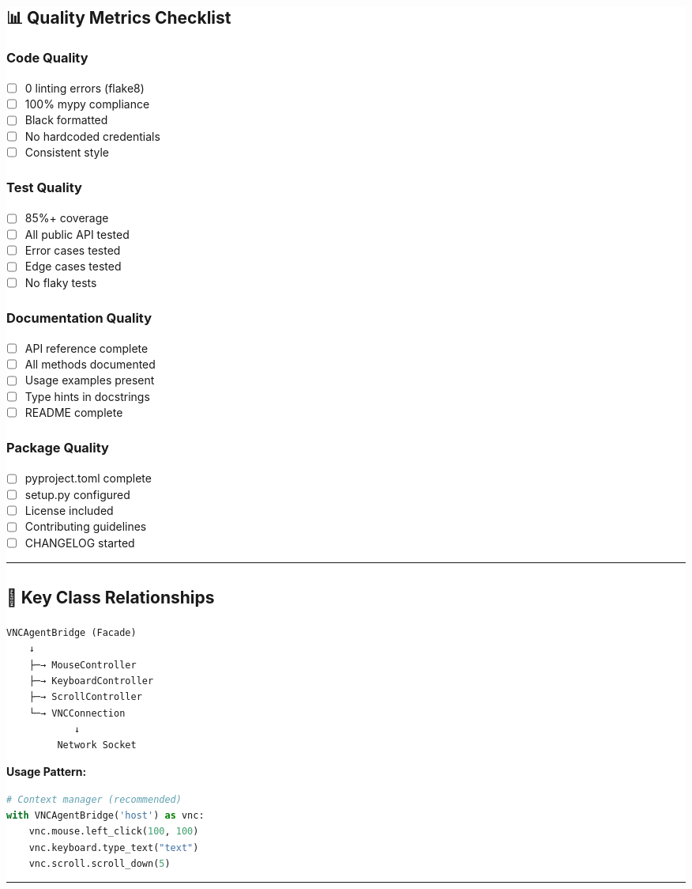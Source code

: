 
## 📊 Quality Metrics Checklist

### Code Quality
- [ ] 0 linting errors (flake8)
- [ ] 100% mypy compliance
- [ ] Black formatted
- [ ] No hardcoded credentials
- [ ] Consistent style

### Test Quality
- [ ] 85%+ coverage
- [ ] All public API tested
- [ ] Error cases tested
- [ ] Edge cases tested
- [ ] No flaky tests

### Documentation Quality
- [ ] API reference complete
- [ ] All methods documented
- [ ] Usage examples present
- [ ] Type hints in docstrings
- [ ] README complete

### Package Quality
- [ ] pyproject.toml complete
- [ ] setup.py configured
- [ ] License included
- [ ] Contributing guidelines
- [ ] CHANGELOG started

---

## 🔗 Key Class Relationships

```
VNCAgentBridge (Facade)
    ↓
    ├─→ MouseController
    ├─→ KeyboardController
    ├─→ ScrollController
    └─→ VNCConnection
            ↓
         Network Socket
```

**Usage Pattern:**
```python
# Context manager (recommended)
with VNCAgentBridge('host') as vnc:
    vnc.mouse.left_click(100, 100)
    vnc.keyboard.type_text("text")
    vnc.scroll.scroll_down(5)
```

---
